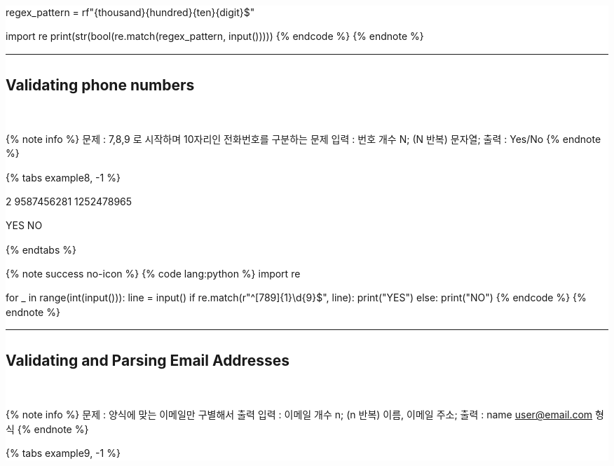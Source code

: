   regex_pattern = rf"{thousand}{hundred}{ten}{digit}$"

  import re
  print(str(bool(re.match(regex_pattern, input())))) {% endcode %}
{% endnote %}

---

## Validating phone numbers

</br>

{% note info %}
문제 : 7,8,9 로 시작하며 10자리인 전화번호를 구분하는 문제
입력 : 번호 개수 N; (N 반복) 문자열;
출력 : Yes/No
{% endnote %}

{% tabs example8, -1 %}
  
  2
  9587456281
  1252478965
  

  
  YES
  NO
  
{% endtabs %}

{% note success no-icon %}
  {% code lang:python %}
  import re

  for _ in range(int(input())):
      line = input()
      if re.match(r"^[789]{1}\d{9}$", line):
          print("YES")
      else:
          print("NO") {% endcode %}
{% endnote %}

---

## Validating and Parsing Email Addresses

</br>

{% note info %}
문제 : 양식에 맞는 이메일만 구별해서 출력
입력 : 이메일 개수 n; (n 반복) 이름, 이메일 주소;
출력 : name <user@email.com> 형식
{% endnote %}

{% tabs example9, -1 %}
  
